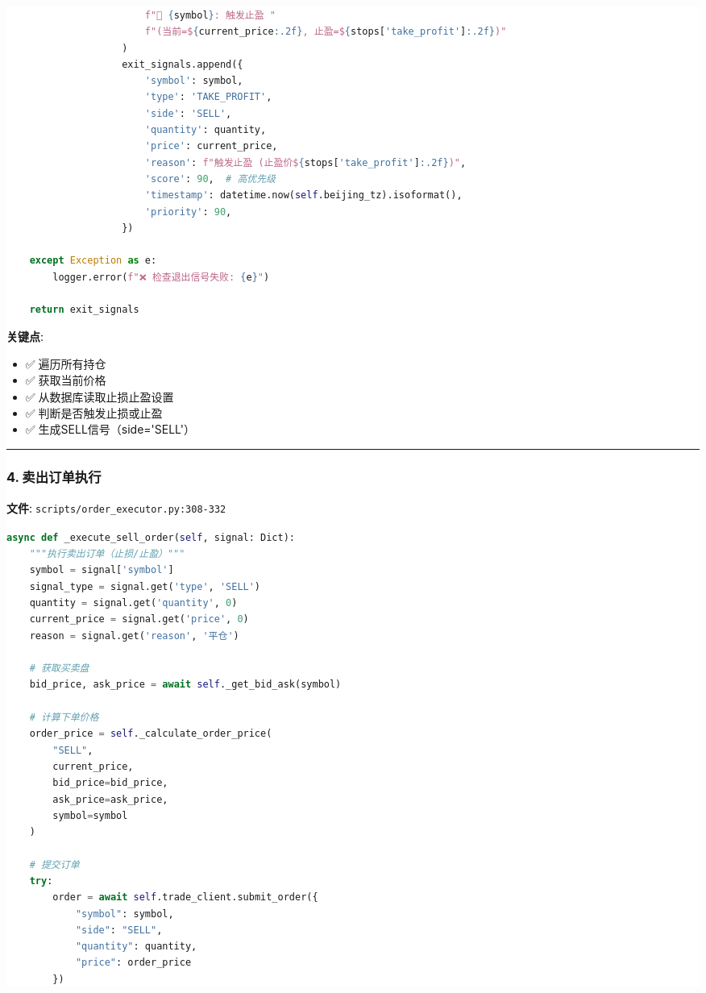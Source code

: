 ```python
                        f"🎯 {symbol}: 触发止盈 "
                        f"(当前=${current_price:.2f}, 止盈=${stops['take_profit']:.2f})"
                    )
                    exit_signals.append({
                        'symbol': symbol,
                        'type': 'TAKE_PROFIT',
                        'side': 'SELL',
                        'quantity': quantity,
                        'price': current_price,
                        'reason': f"触发止盈 (止盈价${stops['take_profit']:.2f})",
                        'score': 90,  # 高优先级
                        'timestamp': datetime.now(self.beijing_tz).isoformat(),
                        'priority': 90,
                    })

    except Exception as e:
        logger.error(f"❌ 检查退出信号失败: {e}")

    return exit_signals
```

**关键点**:
- ✅ 遍历所有持仓
- ✅ 获取当前价格
- ✅ 从数据库读取止损止盈设置
- ✅ 判断是否触发止损或止盈
- ✅ 生成SELL信号（side='SELL'）

---

### 4. 卖出订单执行

**文件**: `scripts/order_executor.py:308-332`

```python
async def _execute_sell_order(self, signal: Dict):
    """执行卖出订单（止损/止盈）"""
    symbol = signal['symbol']
    signal_type = signal.get('type', 'SELL')
    quantity = signal.get('quantity', 0)
    current_price = signal.get('price', 0)
    reason = signal.get('reason', '平仓')

    # 获取买卖盘
    bid_price, ask_price = await self._get_bid_ask(symbol)

    # 计算下单价格
    order_price = self._calculate_order_price(
        "SELL",
        current_price,
        bid_price=bid_price,
        ask_price=ask_price,
        symbol=symbol
    )

    # 提交订单
    try:
        order = await self.trade_client.submit_order({
            "symbol": symbol,
            "side": "SELL",
            "quantity": quantity,
            "price": order_price
        })

```